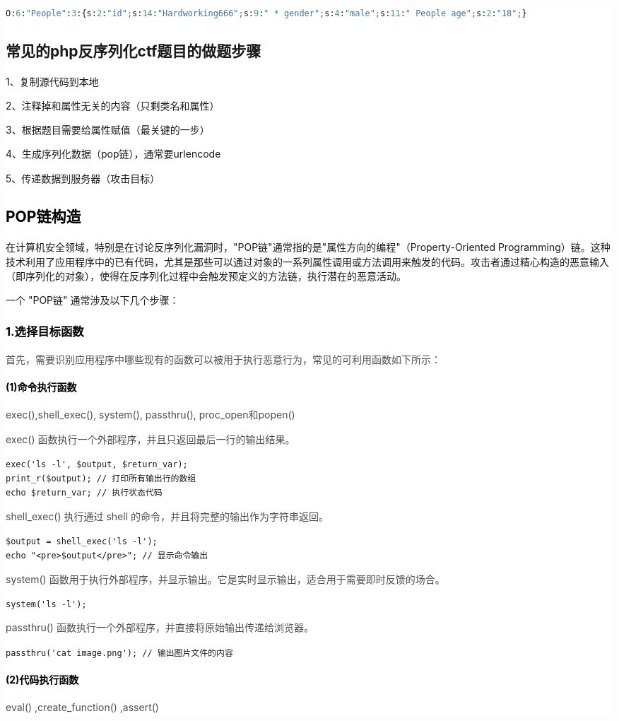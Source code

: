 ```python
O:6:"People":3:{s:2:"id";s:14:"Hardworking666";s:9:" * gender";s:4:"male";s:11:" People age";s:2:"18";}
```

## 常见的php反序列化ctf题目的做题步骤
1、复制源代码到本地

2、注释掉和属性无关的内容（只剩类名和属性）

3、根据题目需要给属性赋值（最关键的一步）

4、生成序列化数据（pop链），通常要urlencode

5、传递数据到服务器（攻击目标）

## <font style="color:#000000;">POP链构造</font>
在计算机安全领域，特别是在讨论反序列化漏洞时，"POP链"通常指的是"属性方向的编程"（Property-Oriented Programming）链。这种技术利用了应用程序中的已有代码，尤其是那些可以通过对象的一系列属性调用或方法调用来触发的代码。攻击者通过精心构造的恶意输入（即序列化的对象），使得在反序列化过程中会触发预定义的方法链，执行潜在的恶意活动。



一个 "POP链" 通常涉及以下几个步骤：

### <font style="color:#000000;">1.选择目标函数</font>
<font style="color:rgb(77, 77, 77);">首先，需要识别应用程序中哪些现有的函数可以被用于执行恶意行为，常见的可利用函数如下所示：</font>

#### <font style="color:#000000;">(1)命令执行函数</font>
<font style="color:rgb(77, 77, 77);">exec(),shell_exec(), system(), passthru(), proc_open和popen()</font>

<font style="color:rgb(77, 77, 77);">exec() 函数执行一个外部程序，并且只返回最后一行的输出结果。</font>

```plain
exec('ls -l', $output, $return_var);
print_r($output); // 打印所有输出行的数组
echo $return_var; // 执行状态代码
```

<font style="color:rgb(77, 77, 77);">shell_exec() 执行通过 shell 的命令，并且将完整的输出作为字符串返回。</font>

```plain
$output = shell_exec('ls -l');
echo "<pre>$output</pre>"; // 显示命令输出
```

<font style="color:rgb(77, 77, 77);">system() 函数用于执行外部程序，并显示输出。它是实时显示输出，适合用于需要即时反馈的场合。</font>

```plain
system('ls -l');
```

<font style="color:rgb(77, 77, 77);">passthru() 函数执行一个外部程序，并直接将原始输出传递给浏览器。</font>

```plain
passthru('cat image.png'); // 输出图片文件的内容
```

#### <font style="color:#000000;">(2)代码执行函数</font>
<font style="color:rgb(77, 77, 77);">eval() ,create_function() ,assert()</font>
